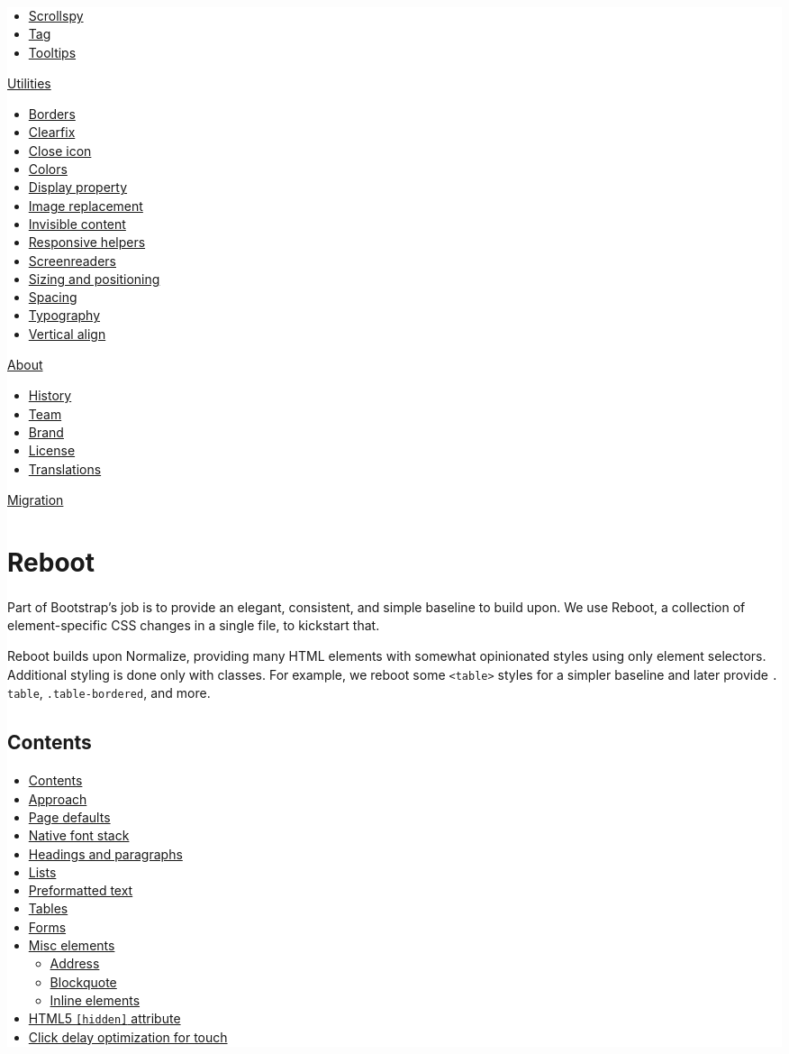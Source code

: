 * [Scrollspy](/components/scrollspy/)
* [Tag](/components/tag/)
* [Tooltips](/components/tooltips/)

[Utilities](/utilities/borders)

* [Borders](/utilities/borders/)
* [Clearfix](/utilities/clearfix/)
* [Close icon](/utilities/close-icon/)
* [Colors](/utilities/colors/)
* [Display property](/utilities/display-property/)
* [Image replacement](/utilities/image-replacement/)
* [Invisible content](/utilities/invisible-content/)
* [Responsive helpers](/utilities/responsive-helpers/)
* [Screenreaders](/utilities/screenreaders/)
* [Sizing and positioning](/utilities/sizing-and-positioning/)
* [Spacing](/utilities/spacing/)
* [Typography](/utilities/typography/)
* [Vertical align](/utilities/vertical-align/)

[About](/about/history)

* [History](/about/history/)
* [Team](/about/team/)
* [Brand](/about/brand/)
* [License](/about/license/)
* [Translations](/about/translations/)

[Migration](/migration/)

# Reboot

Part of Bootstrap’s job is to provide an elegant, consistent, and simple baseline to build upon. We use Reboot, a collection of element-specific CSS changes in a single file, to kickstart that.

Reboot builds upon Normalize, providing many HTML elements with somewhat opinionated styles using only element selectors. Additional styling is done only with classes. For example, we reboot some `<table>` styles for a simpler baseline and later provide `.table`, `.table-bordered`, and more.

## Contents

* [Contents](#contents)
* [Approach](#approach)
* [Page defaults](#page-defaults)
* [Native font stack](#native-font-stack)
* [Headings and paragraphs](#headings-and-paragraphs)
* [Lists](#lists)
* [Preformatted text](#preformatted-text)
* [Tables](#tables)
* [Forms](#forms)
* [Misc elements](#misc-elements)
  - [Address](#address)
  - [Blockquote](#blockquote)
  - [Inline elements](#inline-elements)
* [HTML5 `[hidden]` attribute](#html5-hidden-attribute)
* [Click delay optimization for touch](#click-delay-optimization-for-touch)

